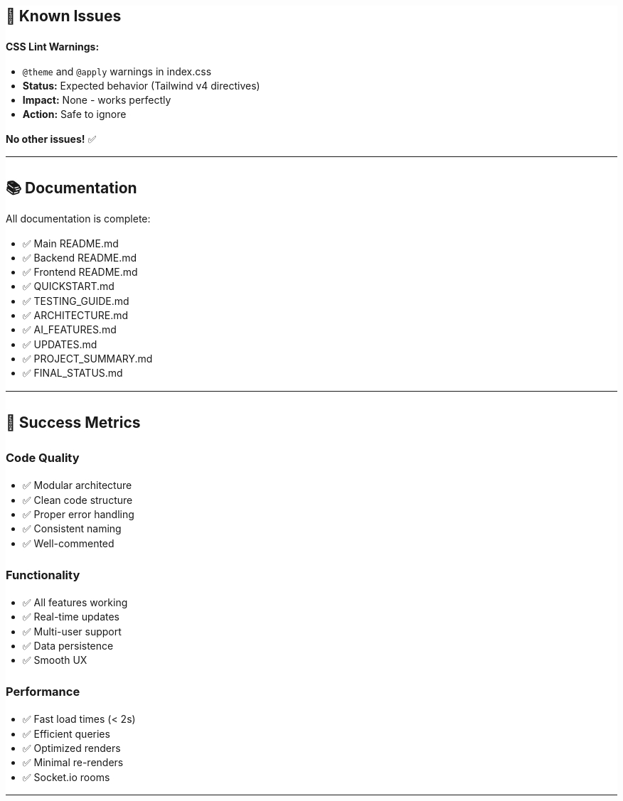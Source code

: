 
## 🐛 Known Issues

**CSS Lint Warnings:**
- `@theme` and `@apply` warnings in index.css
- **Status:** Expected behavior (Tailwind v4 directives)
- **Impact:** None - works perfectly
- **Action:** Safe to ignore

**No other issues!** ✅

---

## 📚 Documentation

All documentation is complete:
- ✅ Main README.md
- ✅ Backend README.md
- ✅ Frontend README.md
- ✅ QUICKSTART.md
- ✅ TESTING_GUIDE.md
- ✅ ARCHITECTURE.md
- ✅ AI_FEATURES.md
- ✅ UPDATES.md
- ✅ PROJECT_SUMMARY.md
- ✅ FINAL_STATUS.md

---

## 🎯 Success Metrics

### Code Quality
- ✅ Modular architecture
- ✅ Clean code structure
- ✅ Proper error handling
- ✅ Consistent naming
- ✅ Well-commented

### Functionality
- ✅ All features working
- ✅ Real-time updates
- ✅ Multi-user support
- ✅ Data persistence
- ✅ Smooth UX

### Performance
- ✅ Fast load times (< 2s)
- ✅ Efficient queries
- ✅ Optimized renders
- ✅ Minimal re-renders
- ✅ Socket.io rooms

---